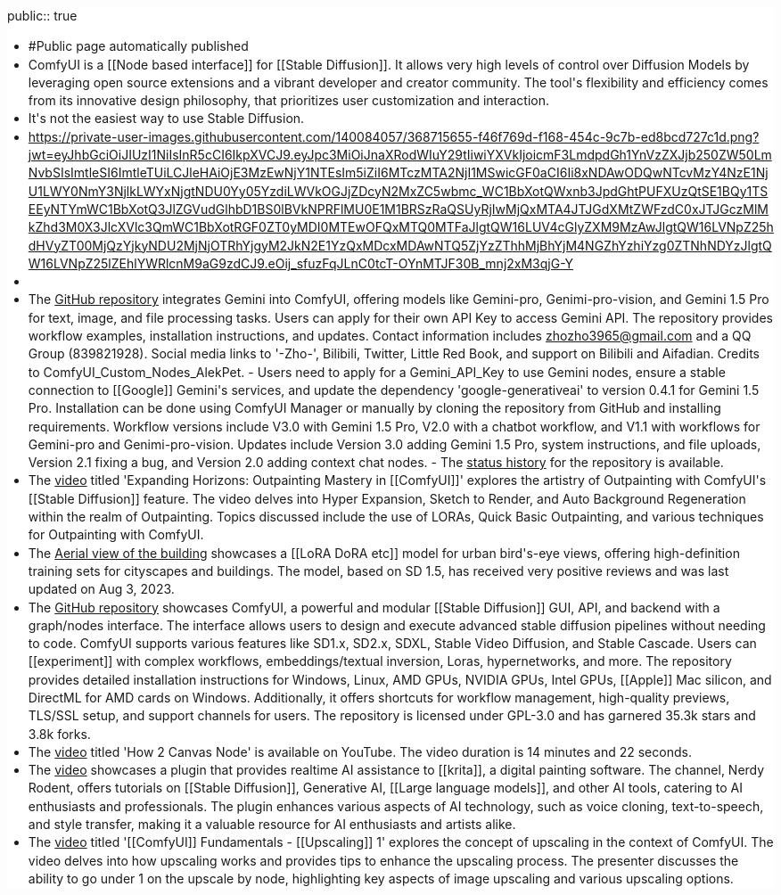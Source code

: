 public:: true

- #Public page automatically published
- ComfyUI is a [[Node based interface]] for [[Stable Diffusion]]. It allows very high levels of control over Diffusion Models by leveraging open source extensions and a vibrant developer and creator community. The tool's flexibility and efficiency comes from its innovative design philosophy, that prioritizes user customization and interaction.
- It's not the easiest way to use Stable Diffusion.
- https://private-user-images.githubusercontent.com/140084057/368715655-f46f769d-f168-454c-9c7b-ed8bcd727c1d.png?jwt=eyJhbGciOiJIUzI1NiIsInR5cCI6IkpXVCJ9.eyJpc3MiOiJnaXRodWIuY29tIiwiYXVkIjoicmF3LmdpdGh1YnVzZXJjb250ZW50LmNvbSIsImtleSI6ImtleTUiLCJleHAiOjE3MzEwNjY1NTEsIm5iZiI6MTczMTA2NjI1MSwicGF0aCI6Ii8xNDAwODQwNTcvMzY4NzE1NjU1LWY0NmY3NjlkLWYxNjgtNDU0Yy05YzdiLWVkOGJjZDcyN2MxZC5wbmc_WC1BbXotQWxnb3JpdGhtPUFXUzQtSE1BQy1TSEEyNTYmWC1BbXotQ3JlZGVudGlhbD1BS0lBVkNPRFlMU0E1M1BRSzRaQSUyRjIwMjQxMTA4JTJGdXMtZWFzdC0xJTJGczMlMkZhd3M0X3JlcXVlc3QmWC1BbXotRGF0ZT0yMDI0MTEwOFQxMTQ0MTFaJlgtQW16LUV4cGlyZXM9MzAwJlgtQW16LVNpZ25hdHVyZT00MjQzYjkyNDU2MjNjOTRhYjgyM2JkN2E1YzQxMDcxMDAwNTQ5ZjYzZThhMjBhYjM4NGZhYzhiYzg0ZTNhNDYzJlgtQW16LVNpZ25lZEhlYWRlcnM9aG9zdCJ9.eOij_sfuzFqJLnC0tcT-OYnMTJF30B_mnj2xM3qjG-Y
-
- The [GitHub repository](https://github.com/ZHO-ZHO-ZHO/[[ComfyUI]]-[[Gemini]]) integrates Gemini into ComfyUI, offering models like Gemini-pro, Genimi-pro-vision, and Gemini 1.5 Pro for text, image, and file processing tasks. Users can apply for their own API Key to access Gemini API. The repository provides workflow examples, installation instructions, and updates. Contact information includes zhozho3965@gmail.com and a QQ Group (839821928). Social media links to '-Zho-', Bilibili, Twitter, Little Red Book, and support on Bilibili and Aifadian. Credits to ComfyUI_Custom_Nodes_AlekPet. - Users need to apply for a Gemini_API_Key to use Gemini nodes, ensure a stable connection to [[Google]] Gemini's services, and update the dependency 'google-generativeai' to version 0.4.1 for Gemini 1.5 Pro. Installation can be done using ComfyUI Manager or manually by cloning the repository from GitHub and installing requirements. Workflow versions include V3.0 with Gemini 1.5 Pro, V2.0 with a chatbot workflow, and V1.1 with workflows for Gemini-pro and Genimi-pro-vision. Updates include Version 3.0 adding Gemini 1.5 Pro, system instructions, and file uploads, Version 2.1 fixing a bug, and Version 2.0 adding context chat nodes. - The [status history](https://api.status-histroy.com/svg?repos=ZHO-ZHO-ZHO/ConfyUI-Gemini&type=Timeline) for the repository is available.
- The [video](https://www.youtube.com/watch?v=fFdYdTzq7Kg) titled 'Expanding Horizons: Outpainting Mastery in [[ComfyUI]]' explores the artistry of Outpainting with ComfyUI's [[Stable Diffusion]] feature. The video delves into Hyper Expansion, Sketch to Render, and Auto Background Regeneration within the realm of Outpainting. Topics discussed include the use of LORAs, Quick Basic Outpainting, and various techniques for Outpainting with ComfyUI.
- The [Aerial view of the building](https://civitai.com/models/121728/aerial-view-of-the-building) showcases a [[LoRA DoRA etc]] model for urban bird's-eye views, offering high-definition training sets for cityscapes and buildings. The model, based on SD 1.5, has received very positive reviews and was last updated on Aug 3, 2023.
- The [GitHub repository](https://github.com/comfyanonymous/[[ComfyUI]]) showcases ComfyUI, a powerful and modular [[Stable Diffusion]] GUI, API, and backend with a graph/nodes interface. The interface allows users to design and execute advanced stable diffusion pipelines without needing to code. ComfyUI supports various features like SD1.x, SD2.x, SDXL, Stable Video Diffusion, and Stable Cascade. Users can [[experiment]] with complex workflows, embeddings/textual inversion, Loras, hypernetworks, and more. The repository provides detailed installation instructions for Windows, Linux, AMD GPUs, NVIDIA GPUs, Intel GPUs, [[Apple]] Mac silicon, and DirectML for AMD cards on Windows. Additionally, it offers shortcuts for workflow management, high-quality previews, TLS/SSL setup, and support channels for users. The repository is licensed under GPL-3.0 and has garnered 35.3k stars and 3.8k forks.
- The [video](https://www.youtube.com/watch?v=DROM8vfIYUY) titled 'How 2 Canvas Node' is available on YouTube. The video duration is 14 minutes and 22 seconds.
- The [video](https://www.youtube.com/watch?v=AU8NDSBIS1U) showcases a plugin that provides realtime AI assistance to [[krita]], a digital painting software. The channel, Nerdy Rodent, offers tutorials on [[Stable Diffusion]], Generative AI, [[Large language models]], and other AI tools, catering to AI enthusiasts and professionals. The plugin enhances various aspects of AI technology, such as voice cloning, text-to-speech, and style transfer, making it a valuable resource for AI enthusiasts and artists alike.
- The [video](https://www.youtube.com/watch?v=reimr3jZ8lI) titled '[[ComfyUI]] Fundamentals - [[Upscaling]] 1' explores the concept of upscaling in the context of ComfyUI. The video delves into how upscaling works and provides tips to enhance the upscaling process. The presenter discusses the ability to go under 1 on the upscale by node, highlighting key aspects of image upscaling and various upscaling options.